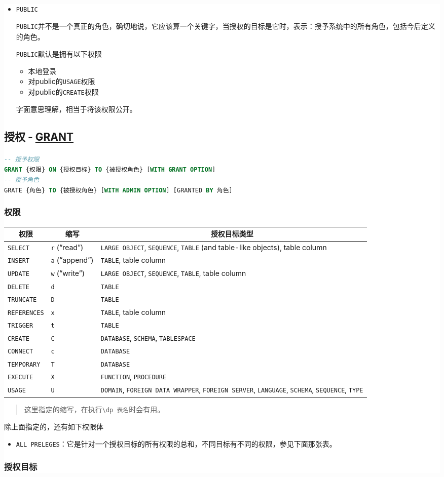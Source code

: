 - `PUBLIC`

  `PUBLIC`并不是一个真正的角色，确切地说，它应该算一个关键字，当授权的目标是它时，表示：授予系统中的所有角色，包括今后定义的角色。

  `PUBLIC`默认是拥有以下权限

  - 本地登录
  - 对public的`USAGE`权限
  - 对public的`CREATE`权限

  字面意思理解，相当于将该权限公开。

## 授权 - [GRANT](https://www.postgresql.org/docs/13/sql-grant.html)

```sql
-- 授予权限
GRANT {权限} ON {授权目标} TO {被授权角色} [WITH GRANT OPTION]
-- 授予角色
GRATE {角色} TO {被授权角色} [WITH ADMIN OPTION] [GRANTED BY 角色]
```

### 权限

| 权限         | 缩写           | 授权目标类型                                                 |
| ------------ | -------------- | ------------------------------------------------------------ |
| `SELECT`     | `r` (“read”)   | `LARGE OBJECT`, `SEQUENCE`, `TABLE` (and table-like objects), table column |
| `INSERT`     | `a` (“append”) | `TABLE`, table column                                        |
| `UPDATE`     | `w` (“write”)  | `LARGE OBJECT`, `SEQUENCE`, `TABLE`, table column            |
| `DELETE`     | `d`            | `TABLE`                                                      |
| `TRUNCATE`   | `D`            | `TABLE`                                                      |
| `REFERENCES` | `x`            | `TABLE`, table column                                        |
| `TRIGGER`    | `t`            | `TABLE`                                                      |
| `CREATE`     | `C`            | `DATABASE`, `SCHEMA`, `TABLESPACE`                           |
| `CONNECT`    | `c`            | `DATABASE`                                                   |
| `TEMPORARY`  | `T`            | `DATABASE`                                                   |
| `EXECUTE`    | `X`            | `FUNCTION`, `PROCEDURE`                                      |
| `USAGE`      | `U`            | `DOMAIN`, `FOREIGN DATA WRAPPER`, `FOREIGN SERVER`, `LANGUAGE`, `SCHEMA`, `SEQUENCE`, `TYPE` |

> 这里指定的缩写，在执行`\dp 表名`时会有用。

除上面指定的，还有如下权限体

- `ALL PRELEGES`：它是针对一个授权目标的所有权限的总和，不同目标有不同的权限，参见下面那张表。

### 授权目标

